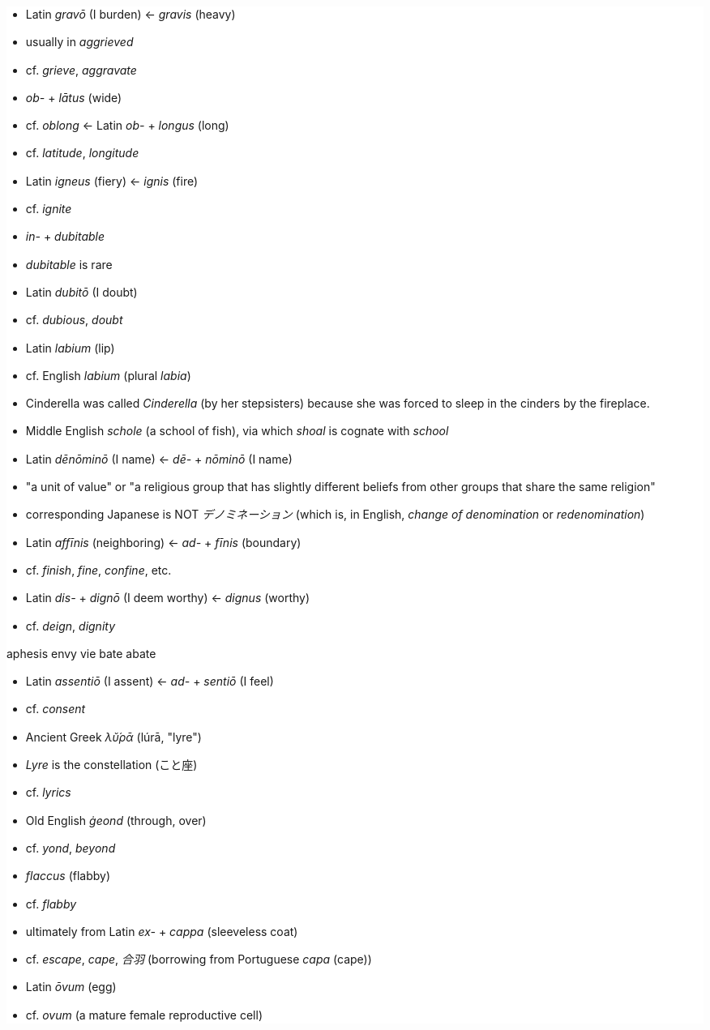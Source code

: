 - Latin *gravō* (I burden) <- *gravis* (heavy)
- usually in *aggrieved*
- cf. *grieve*, *aggravate*

- *ob-* + *lātus* (wide)
- cf. *oblong* <- Latin *ob-* + *longus* (long)
- cf. *latitude*, *longitude*

- Latin *igneus* (fiery) <- *ignis* (fire)
- cf. *ignite*

- *in-* + *dubitable*
- *dubitable* is rare
- Latin *dubitō* (I doubt)
- cf. *dubious*, *doubt*

- Latin *labium* (lip)
- cf. English *labium* (plural *labia*)

- Cinderella was called *Cinderella* (by her stepsisters) because she was forced to sleep in the cinders by the fireplace.

- Middle English *schole* (a school of fish), via which *shoal* is cognate with *school*

- Latin *dēnōminō* (I name) <- *dē-* + *nōminō* (I name)
- "a unit of value" or "a religious group that has slightly different beliefs from other groups that share the same religion"
- corresponding Japanese is NOT *デノミネーション* (which is, in English, *change of denomination* or *redenomination*)

- Latin *affīnis* (neighboring) <- *ad-* + *fīnis* (boundary)
- cf. *finish*, *fine*, *confine*, etc.

- Latin *dis-* + *dignō* (I deem worthy) <- *dignus* (worthy)
- cf. *deign*, *dignity*

aphesis
envy vie
bate abate

- Latin *assentiō* (I assent) <- *ad-* + *sentiō* (I feel)
- cf. *consent*

- Ancient Greek *λῠ́ρᾱ* (lúrā, "lyre")
- *Lyre* is the constellation (こと座)
- cf. *lyrics*

- Old English *ġeond* (through, over)
- cf. *yond*, *beyond*

- *flaccus* (flabby)
- cf. *flabby*

- ultimately from Latin *ex-* + *cappa* (sleeveless coat)
- cf. *escape*, *cape*, *合羽* (borrowing from Portuguese *capa* (cape))

- Latin *ōvum* (egg)
- cf. *ovum* (a mature female reproductive cell)
